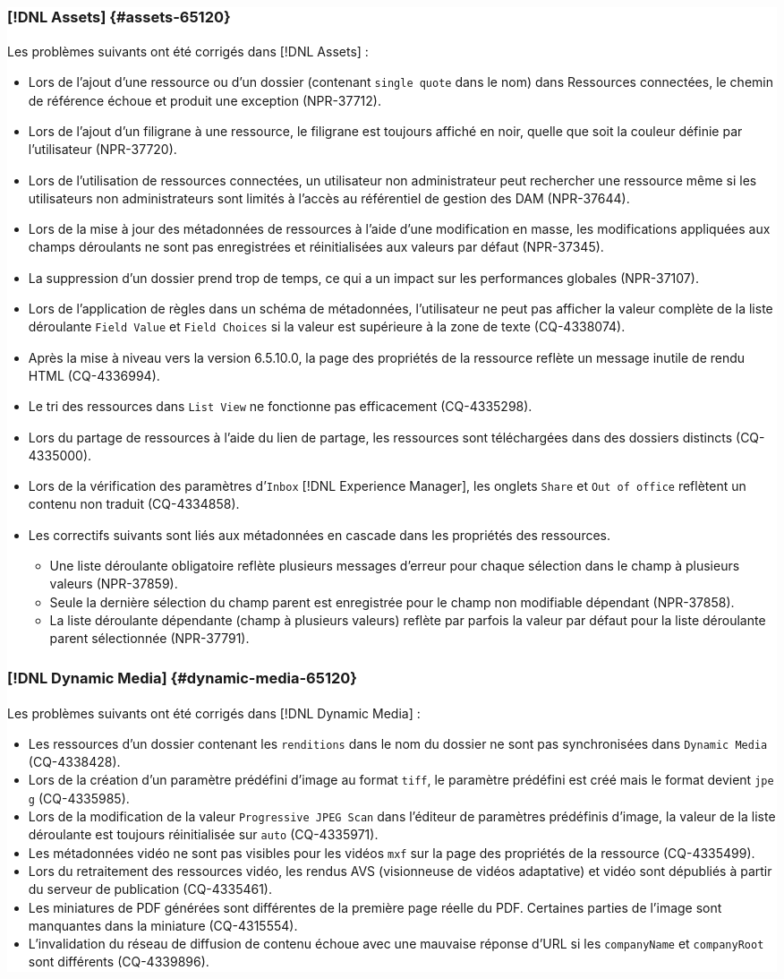 ### [!DNL Assets] {#assets-65120}



Les problèmes suivants ont été corrigés dans [!DNL Assets] :

* Lors de l’ajout d’une ressource ou d’un dossier (contenant `single quote` dans le nom) dans Ressources connectées, le chemin de référence échoue et produit une exception (NPR-37712).
* Lors de l’ajout d’un filigrane à une ressource, le filigrane est toujours affiché en noir, quelle que soit la couleur définie par l’utilisateur (NPR-37720).
* Lors de l’utilisation de ressources connectées, un utilisateur non administrateur peut rechercher une ressource même si les utilisateurs non administrateurs sont limités à l’accès au référentiel de gestion des DAM (NPR-37644).
* Lors de la mise à jour des métadonnées de ressources à l’aide d’une modification en masse, les modifications appliquées aux champs déroulants ne sont pas enregistrées et réinitialisées aux valeurs par défaut (NPR-37345).
* La suppression d’un dossier prend trop de temps, ce qui a un impact sur les performances globales (NPR-37107).
* Lors de l’application de règles dans un schéma de métadonnées, l’utilisateur ne peut pas afficher la valeur complète de la liste déroulante `Field Value` et `Field Choices` si la valeur est supérieure à la zone de texte (CQ-4338074).
* Après la mise à niveau vers la version 6.5.10.0, la page des propriétés de la ressource reflète un message inutile de rendu HTML (CQ-4336994).
* Le tri des ressources dans `List View` ne fonctionne pas efficacement (CQ-4335298).
* Lors du partage de ressources à l’aide du lien de partage, les ressources sont téléchargées dans des dossiers distincts (CQ-4335000).
* Lors de la vérification des paramètres d’`Inbox` [!DNL Experience Manager], les onglets `Share` et `Out of office` reflètent un contenu non traduit (CQ-4334858).

* Les correctifs suivants sont liés aux métadonnées en cascade dans les propriétés des ressources.
   * Une liste déroulante obligatoire reflète plusieurs messages d’erreur pour chaque sélection dans le champ à plusieurs valeurs (NPR-37859).
   * Seule la dernière sélection du champ parent est enregistrée pour le champ non modifiable dépendant (NPR-37858).
   * La liste déroulante dépendante (champ à plusieurs valeurs) reflète par parfois la valeur par défaut pour la liste déroulante parent sélectionnée (NPR-37791).

### [!DNL Dynamic Media] {#dynamic-media-65120}

Les problèmes suivants ont été corrigés dans [!DNL Dynamic Media] :

* Les ressources d’un dossier contenant les `renditions` dans le nom du dossier ne sont pas synchronisées dans `Dynamic Media` (CQ-4338428).
* Lors de la création d’un paramètre prédéfini d’image au format `tiff`, le paramètre prédéfini est créé mais le format devient `jpeg` (CQ-4335985).
* Lors de la modification de la valeur `Progressive JPEG Scan` dans l’éditeur de paramètres prédéfinis d’image, la valeur de la liste déroulante est toujours réinitialisée sur `auto` (CQ-4335971).
* Les métadonnées vidéo ne sont pas visibles pour les vidéos `mxf` sur la page des propriétés de la ressource (CQ-4335499).
* Lors du retraitement des ressources vidéo, les rendus AVS (visionneuse de vidéos adaptative) et vidéo sont dépubliés à partir du serveur de publication (CQ-4335461).
* Les miniatures de PDF générées sont différentes de la première page réelle du PDF. Certaines parties de l’image sont manquantes dans la miniature (CQ-4315554).
* L’invalidation du réseau de diffusion de contenu échoue avec une mauvaise réponse d’URL si les `companyName` et `companyRoot` sont différents (CQ-4339896).
